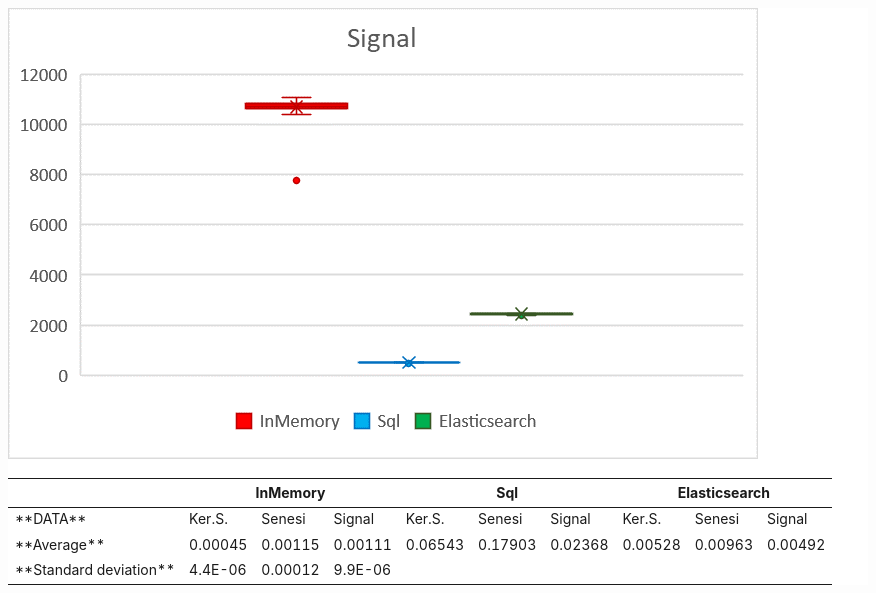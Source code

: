 ![alt_text](assets/image12.png "Visualized SignalNabytek throughput with standard deviation")

<Table caption="Latency Benchmark (s/op, lower is better)">
    <Thead>
        <Tr>
            <Th>&nbsp;</Th>
            <Th colspan="3">InMemory</Th>
            <Th colspan="3">Sql</Th>
            <Th colspan="3">Elasticsearch</Th>
        </Tr>
    </Thead>
    <Tbody>
        <Tr>
            <Td>**DATA**</Td>
            <Td>Ker.S.</Td>
            <Td>Senesi</Td>
            <Td>Signal</Td>
            <Td>Ker.S.</Td>
            <Td>Senesi</Td>
            <Td>Signal</Td>
            <Td>Ker.S.</Td>
            <Td>Senesi</Td>
            <Td>Signal</Td>
        </Tr>
        <Tr>
            <Td>**Average**</Td>
            <Td>0.00045</Td>
            <Td>0.00115</Td>
            <Td>0.00111</Td>
            <Td>0.06543</Td>
            <Td>0.17903</Td>
            <Td>0.02368</Td>
            <Td>0.00528</Td>
            <Td>0.00963</Td>
            <Td>0.00492</Td>
        </Tr>
        <Tr>
            <Td>**Standard deviation**</Td>
            <Td>4.4E-06</Td>
            <Td>0.00012</Td>
            <Td>9.9E-06</Td>